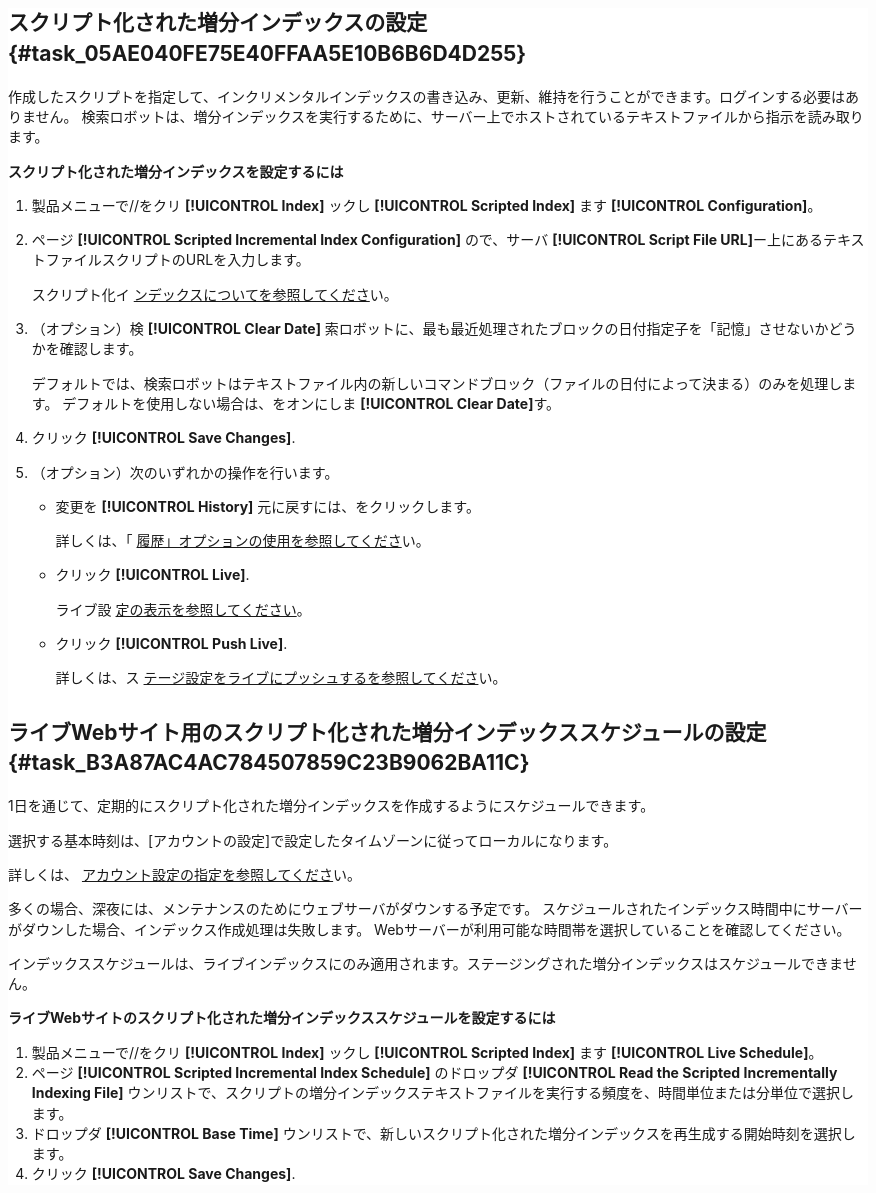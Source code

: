 ## スクリプト化された増分インデックスの設定 {#task_05AE040FE75E40FFAA5E10B6B6D4D255}

作成したスクリプトを指定して、インクリメンタルインデックスの書き込み、更新、維持を行うことができます。ログインする必要はありません。 検索ロボットは、増分インデックスを実行するために、サーバー上でホストされているテキストファイルから指示を読み取ります。

**スクリプト化された増分インデックスを設定するには**

1. 製品メニューで//をクリ **[!UICONTROL Index]** ックし **[!UICONTROL Scripted Index]** ます **[!UICONTROL Configuration]**。
1. ページ **[!UICONTROL Scripted Incremental Index Configuration]** ので、サーバ **[!UICONTROL Script File URL]**&#x200B;ー上にあるテキストファイルスクリプトのURLを入力します。

   スクリプト化イ [ンデックスについてを参照してくださ](../c-about-index-menu/c-about-scripted-index.md#concept_34F58D551BC04BFB8ADC294B9DA9199D)い。
1. （オプション）検 **[!UICONTROL Clear Date]** 索ロボットに、最も最近処理されたブロックの日付指定子を「記憶」させないかどうかを確認します。

   デフォルトでは、検索ロボットはテキストファイル内の新しいコマンドブロック（ファイルの日付によって決まる）のみを処理します。 デフォルトを使用しない場合は、をオンにしま **[!UICONTROL Clear Date]**&#x200B;す。
1. クリック **[!UICONTROL Save Changes]**.
1. （オプション）次のいずれかの操作を行います。

   * 変更を **[!UICONTROL History]** 元に戻すには、をクリックします。

      詳しくは、「 [履歴」オプションの使用を参照してくださ](../t-using-the-history-option.md#task_70DD3F87A67242BBBD2CB27156F43002)い。

   * クリック **[!UICONTROL Live]**.

      ライブ設 [定の表示を参照してください](../c-about-staging.md#task_401A0EBDB5DB4D4CA933CBA7BECDC10F)。

   * クリック **[!UICONTROL Push Live]**.

      詳しくは、ス [テージ設定をライブにプッシュするを参照してくださ](../c-about-staging.md#task_44306783B4C0408AAA58B471DAF2D9A4)い。

## ライブWebサイト用のスクリプト化された増分インデックススケジュールの設定 {#task_B3A87AC4AC784507859C23B9062BA11C}

1日を通じて、定期的にスクリプト化された増分インデックスを作成するようにスケジュールできます。

選択する基本時刻は、[アカウントの設定]で設定したタイムゾーンに従ってローカルになります。

詳しくは、 [アカウント設定の指定を参照してくださ](../c-about-settings-menu/c-about-account-options-menu.md#task_80A38D0C8E4F453395BD67B81E4B45D9)い。

多くの場合、深夜には、メンテナンスのためにウェブサーバがダウンする予定です。 スケジュールされたインデックス時間中にサーバーがダウンした場合、インデックス作成処理は失敗します。 Webサーバーが利用可能な時間帯を選択していることを確認してください。

インデックススケジュールは、ライブインデックスにのみ適用されます。ステージングされた増分インデックスはスケジュールできません。

**ライブWebサイトのスクリプト化された増分インデックススケジュールを設定するには**

1. 製品メニューで//をクリ **[!UICONTROL Index]** ックし **[!UICONTROL Scripted Index]** ます **[!UICONTROL Live Schedule]**。
1. ページ **[!UICONTROL Scripted Incremental Index Schedule]** のドロップダ **[!UICONTROL Read the Scripted Incrementally Indexing File]** ウンリストで、スクリプトの増分インデックステキストファイルを実行する頻度を、時間単位または分単位で選択します。
1. ドロップダ **[!UICONTROL Base Time]** ウンリストで、新しいスクリプト化された増分インデックスを再生成する開始時刻を選択します。
1. クリック **[!UICONTROL Save Changes]**.
